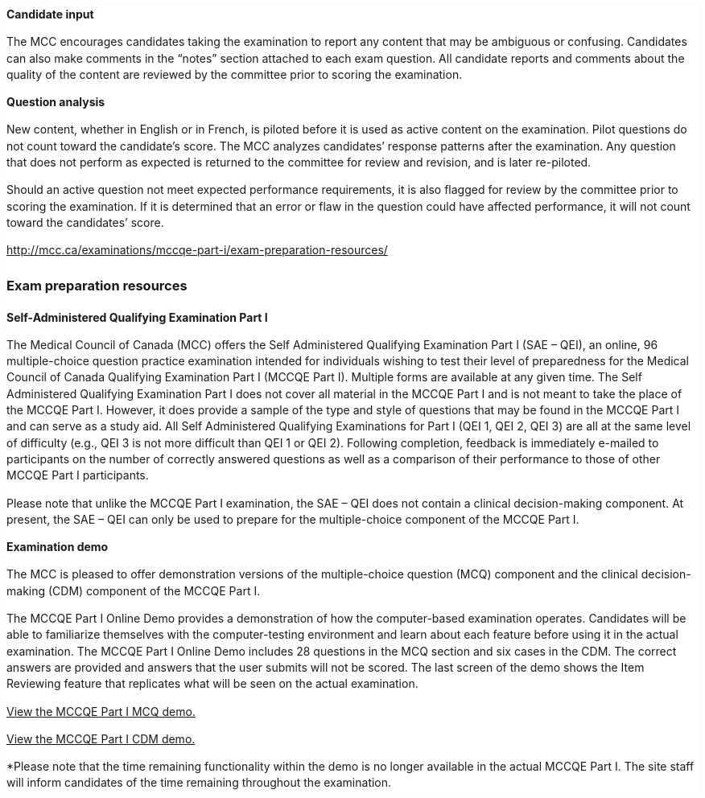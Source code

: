 **Candidate input**

The MCC encourages candidates taking the examination to report any content that may be ambiguous or confusing. Candidates can also make comments in the “notes” section attached to each exam question. All candidate reports and comments about the quality of the content are reviewed by the committee prior to scoring the examination.

**Question analysis**

New content, whether in English or in French, is piloted before it is used as active content on the examination. Pilot questions do not count toward the candidate’s score. The MCC analyzes candidates’ response patterns after the examination. Any question that does not perform as expected is returned to the committee for review and revision, and is later re-piloted.

Should an active question not meet expected performance requirements, it is also flagged for review by the committee prior to scoring the examination. If it is determined that an error or flaw in the question could have affected performance, it will not count toward the candidates’ score.

http://mcc.ca/examinations/mccqe-part-i/exam-preparation-resources/

### Exam preparation resources ###

**Self-Administered Qualifying Examination Part I**

The Medical Council of Canada (MCC) offers the Self Administered Qualifying Examination Part I (SAE – QEI), an online, 96 multiple-choice question practice examination intended for individuals wishing to test their level of preparedness for the Medical Council of Canada Qualifying Examination Part I (MCCQE Part I). Multiple forms are available at any given time. The Self Administered Qualifying Examination Part I does not cover all material in the MCCQE Part I and is not meant to take the place of the MCCQE Part I. However, it does provide a sample of the type and style of questions that may be found in the MCCQE Part I and can serve as a study aid. All Self Administered Qualifying Examinations for Part I (QEI 1, QEI 2, QEI 3) are all at the same level of difficulty (e.g., QEI 3 is not more difficult than QEI 1 or QEI 2). Following completion, feedback is immediately e-mailed to participants on the number of correctly answered questions as well as a comparison of their performance to those of other MCCQE Part I participants.

Please note that unlike the MCCQE Part I examination, the SAE – QEI does not contain a clinical decision-making component. At present, the SAE – QEI can only be used to prepare for the multiple-choice component of the MCCQE Part I.

**Examination demo**


The MCC is pleased to offer demonstration versions of the multiple-choice question (MCQ) component and the clinical decision-making (CDM) component of the MCCQE Part I.

The MCCQE Part I Online Demo provides a demonstration of how the computer-based examination operates. Candidates will be able to familiarize themselves with the computer-testing environment and learn about each feature before using it in the actual examination. The MCCQE Part I Online Demo includes 28 questions in the MCQ section and six cases in the CDM. The correct answers are provided and answers that the user submits will not be scored. The last screen of the demo shows the Item Reviewing feature that replicates what will be seen on the actual examination.

[View the MCCQE Part I MCQ demo.](https://apps.mcc.ca/qe1_demo/StartPage.aspx?e=1)

[View the MCCQE Part I CDM demo.](https://apps.mcc.ca/qe1_demo/StartPage.aspx?e=2)

*Please note that the time remaining functionality within the demo is no longer available in the actual MCCQE Part I. The site staff will inform candidates of the time remaining throughout the examination.
